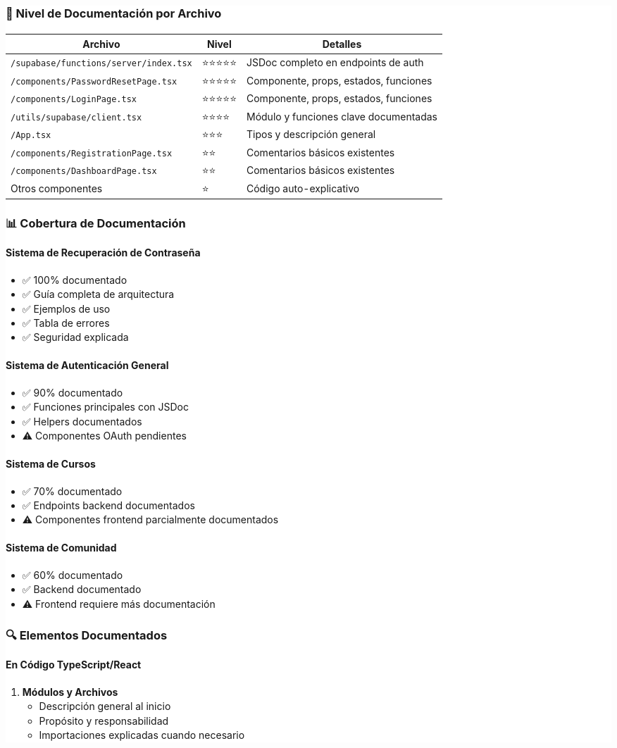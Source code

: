 ### 🎯 Nivel de Documentación por Archivo

| Archivo | Nivel | Detalles |
|---------|-------|----------|
| `/supabase/functions/server/index.tsx` | ⭐⭐⭐⭐⭐ | JSDoc completo en endpoints de auth |
| `/components/PasswordResetPage.tsx` | ⭐⭐⭐⭐⭐ | Componente, props, estados, funciones |
| `/components/LoginPage.tsx` | ⭐⭐⭐⭐⭐ | Componente, props, estados, funciones |
| `/utils/supabase/client.tsx` | ⭐⭐⭐⭐ | Módulo y funciones clave documentadas |
| `/App.tsx` | ⭐⭐⭐ | Tipos y descripción general |
| `/components/RegistrationPage.tsx` | ⭐⭐ | Comentarios básicos existentes |
| `/components/DashboardPage.tsx` | ⭐⭐ | Comentarios básicos existentes |
| Otros componentes | ⭐ | Código auto-explicativo |

### 📊 Cobertura de Documentación

#### Sistema de Recuperación de Contraseña
- ✅ 100% documentado
- ✅ Guía completa de arquitectura
- ✅ Ejemplos de uso
- ✅ Tabla de errores
- ✅ Seguridad explicada

#### Sistema de Autenticación General
- ✅ 90% documentado
- ✅ Funciones principales con JSDoc
- ✅ Helpers documentados
- ⚠️ Componentes OAuth pendientes

#### Sistema de Cursos
- ✅ 70% documentado
- ✅ Endpoints backend documentados
- ⚠️ Componentes frontend parcialmente documentados

#### Sistema de Comunidad
- ✅ 60% documentado
- ✅ Backend documentado
- ⚠️ Frontend requiere más documentación

### 🔍 Elementos Documentados

#### En Código TypeScript/React

1. **Módulos y Archivos**
   - Descripción general al inicio
   - Propósito y responsabilidad
   - Importaciones explicadas cuando necesario
